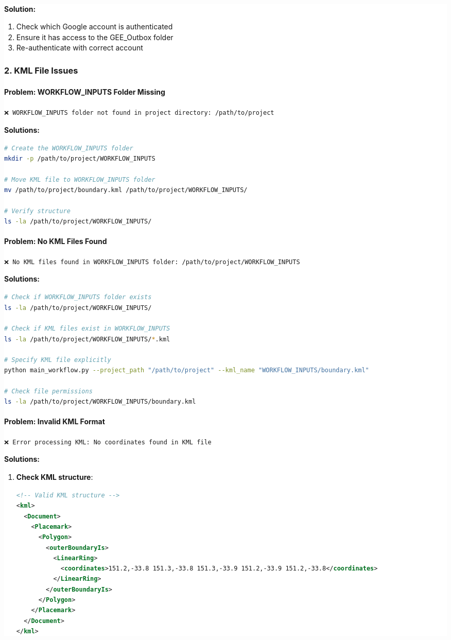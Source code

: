 **Solution:**
1. Check which Google account is authenticated
2. Ensure it has access to the GEE_Outbox folder
3. Re-authenticate with correct account

### 2. KML File Issues

#### Problem: WORKFLOW_INPUTS Folder Missing
```
❌ WORKFLOW_INPUTS folder not found in project directory: /path/to/project
```

**Solutions:**
```bash
# Create the WORKFLOW_INPUTS folder
mkdir -p /path/to/project/WORKFLOW_INPUTS

# Move KML file to WORKFLOW_INPUTS folder
mv /path/to/project/boundary.kml /path/to/project/WORKFLOW_INPUTS/

# Verify structure
ls -la /path/to/project/WORKFLOW_INPUTS/
```

#### Problem: No KML Files Found
```
❌ No KML files found in WORKFLOW_INPUTS folder: /path/to/project/WORKFLOW_INPUTS
```

**Solutions:**
```bash
# Check if WORKFLOW_INPUTS folder exists
ls -la /path/to/project/WORKFLOW_INPUTS/

# Check if KML files exist in WORKFLOW_INPUTS
ls -la /path/to/project/WORKFLOW_INPUTS/*.kml

# Specify KML file explicitly
python main_workflow.py --project_path "/path/to/project" --kml_name "WORKFLOW_INPUTS/boundary.kml"

# Check file permissions
ls -la /path/to/project/WORKFLOW_INPUTS/boundary.kml
```

#### Problem: Invalid KML Format
```
❌ Error processing KML: No coordinates found in KML file
```

**Solutions:**
1. **Check KML structure**:
   ```xml
   <!-- Valid KML structure -->
   <kml>
     <Document>
       <Placemark>
         <Polygon>
           <outerBoundaryIs>
             <LinearRing>
               <coordinates>151.2,-33.8 151.3,-33.8 151.3,-33.9 151.2,-33.9 151.2,-33.8</coordinates>
             </LinearRing>
           </outerBoundaryIs>
         </Polygon>
       </Placemark>
     </Document>
   </kml>
   ```